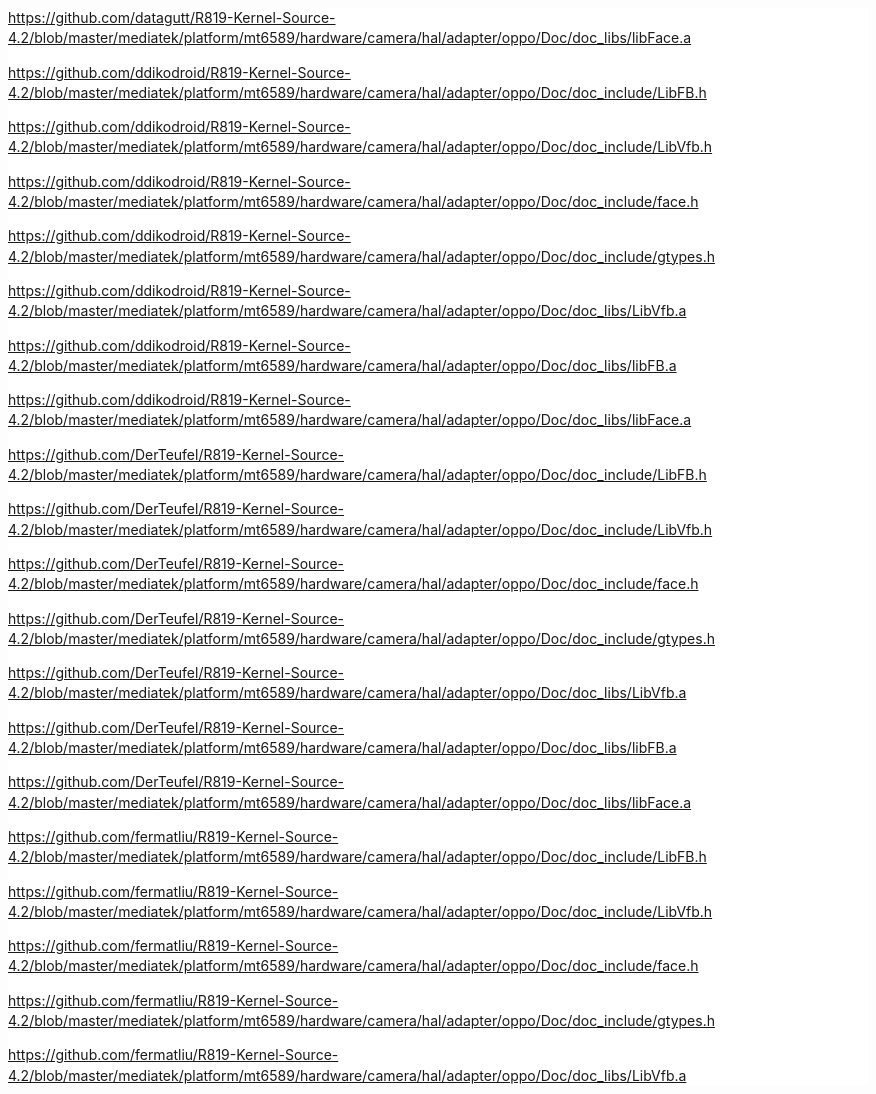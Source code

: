 https://github.com/datagutt/R819-Kernel-Source-4.2/blob/master/mediatek/platform/mt6589/hardware/camera/hal/adapter/oppo/Doc/doc_libs/libFace.a

https://github.com/ddikodroid/R819-Kernel-Source-4.2/blob/master/mediatek/platform/mt6589/hardware/camera/hal/adapter/oppo/Doc/doc_include/LibFB.h

https://github.com/ddikodroid/R819-Kernel-Source-4.2/blob/master/mediatek/platform/mt6589/hardware/camera/hal/adapter/oppo/Doc/doc_include/LibVfb.h

https://github.com/ddikodroid/R819-Kernel-Source-4.2/blob/master/mediatek/platform/mt6589/hardware/camera/hal/adapter/oppo/Doc/doc_include/face.h

https://github.com/ddikodroid/R819-Kernel-Source-4.2/blob/master/mediatek/platform/mt6589/hardware/camera/hal/adapter/oppo/Doc/doc_include/gtypes.h

https://github.com/ddikodroid/R819-Kernel-Source-4.2/blob/master/mediatek/platform/mt6589/hardware/camera/hal/adapter/oppo/Doc/doc_libs/LibVfb.a

https://github.com/ddikodroid/R819-Kernel-Source-4.2/blob/master/mediatek/platform/mt6589/hardware/camera/hal/adapter/oppo/Doc/doc_libs/libFB.a

https://github.com/ddikodroid/R819-Kernel-Source-4.2/blob/master/mediatek/platform/mt6589/hardware/camera/hal/adapter/oppo/Doc/doc_libs/libFace.a

https://github.com/DerTeufel/R819-Kernel-Source-4.2/blob/master/mediatek/platform/mt6589/hardware/camera/hal/adapter/oppo/Doc/doc_include/LibFB.h

https://github.com/DerTeufel/R819-Kernel-Source-4.2/blob/master/mediatek/platform/mt6589/hardware/camera/hal/adapter/oppo/Doc/doc_include/LibVfb.h

https://github.com/DerTeufel/R819-Kernel-Source-4.2/blob/master/mediatek/platform/mt6589/hardware/camera/hal/adapter/oppo/Doc/doc_include/face.h

https://github.com/DerTeufel/R819-Kernel-Source-4.2/blob/master/mediatek/platform/mt6589/hardware/camera/hal/adapter/oppo/Doc/doc_include/gtypes.h

https://github.com/DerTeufel/R819-Kernel-Source-4.2/blob/master/mediatek/platform/mt6589/hardware/camera/hal/adapter/oppo/Doc/doc_libs/LibVfb.a

https://github.com/DerTeufel/R819-Kernel-Source-4.2/blob/master/mediatek/platform/mt6589/hardware/camera/hal/adapter/oppo/Doc/doc_libs/libFB.a

https://github.com/DerTeufel/R819-Kernel-Source-4.2/blob/master/mediatek/platform/mt6589/hardware/camera/hal/adapter/oppo/Doc/doc_libs/libFace.a

https://github.com/fermatliu/R819-Kernel-Source-4.2/blob/master/mediatek/platform/mt6589/hardware/camera/hal/adapter/oppo/Doc/doc_include/LibFB.h

https://github.com/fermatliu/R819-Kernel-Source-4.2/blob/master/mediatek/platform/mt6589/hardware/camera/hal/adapter/oppo/Doc/doc_include/LibVfb.h

https://github.com/fermatliu/R819-Kernel-Source-4.2/blob/master/mediatek/platform/mt6589/hardware/camera/hal/adapter/oppo/Doc/doc_include/face.h

https://github.com/fermatliu/R819-Kernel-Source-4.2/blob/master/mediatek/platform/mt6589/hardware/camera/hal/adapter/oppo/Doc/doc_include/gtypes.h

https://github.com/fermatliu/R819-Kernel-Source-4.2/blob/master/mediatek/platform/mt6589/hardware/camera/hal/adapter/oppo/Doc/doc_libs/LibVfb.a
